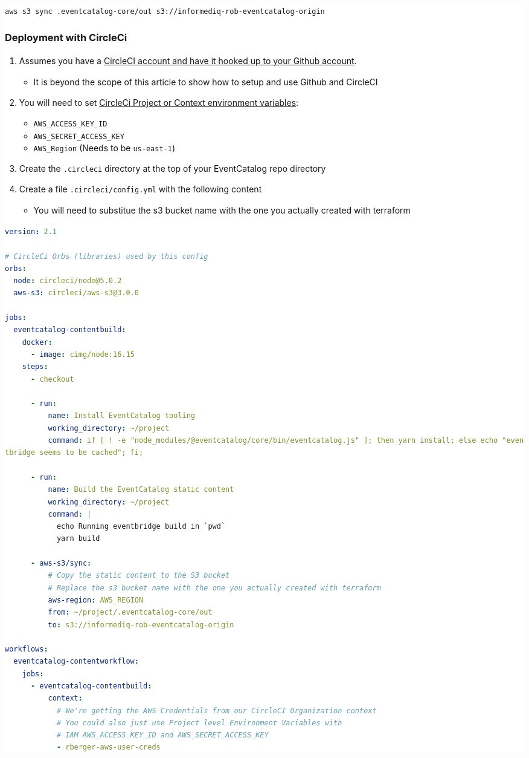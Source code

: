   ```shell
  aws s3 sync .eventcatalog-core/out s3://informediq-rob-eventcatalog-origin
  ```

### Deployment with CircleCi

1. Assumes you have a [CircleCI account and have it hooked up to your Github account](https://circleci.com/integrations/github/).
    * It is beyond the scope of this article to show how to setup and use Github and CircleCI

1. You will need to set [CircleCi Project or Context environment variables](https://circleci.com/docs/2.0/env-vars):
    * `AWS_ACCESS_KEY_ID`
    * `AWS_SECRET_ACCESS_KEY`
    * `AWS_Region` (Needs to be `us-east-1`)

1. Create the `.circleci` directory at the top of your EventCatalog repo directory

1. Create a file `.circleci/config.yml` with the following content
    * You will need to substitue the s3 bucket name with the one you actually created with terraform

```yml
version: 2.1

# CircleCi Orbs (libraries) used by this config
orbs:
  node: circleci/node@5.0.2
  aws-s3: circleci/aws-s3@3.0.0

jobs:
  eventcatalog-contentbuild:
    docker:
      - image: cimg/node:16.15
    steps:
      - checkout

      - run:
          name: Install EventCatalog tooling
          working_directory: ~/project
          command: if [ ! -e "node_modules/@eventcatalog/core/bin/eventcatalog.js" ]; then yarn install; else echo "eventbridge seems to be cached"; fi;

      - run:
          name: Build the EventCatalog static content
          working_directory: ~/project
          command: |
            echo Running eventbridge build in `pwd`
            yarn build

      - aws-s3/sync:
          # Copy the static content to the S3 bucket
          # Replace the s3 bucket name with the one you actually created with terraform
          aws-region: AWS_REGION
          from: ~/project/.eventcatalog-core/out
          to: s3://informediq-rob-eventcatalog-origin

workflows:
  eventcatalog-contentworkflow:
    jobs:
      - eventcatalog-contentbuild:
          context:
            # We're getting the AWS Credentials from our CircleCI Organization context
            # You could also just use Project level Environment Variables with
            # IAM AWS_ACCESS_KEY_ID and AWS_SECRET_ACCESS_KEY
            - rberger-aws-user-creds
```
